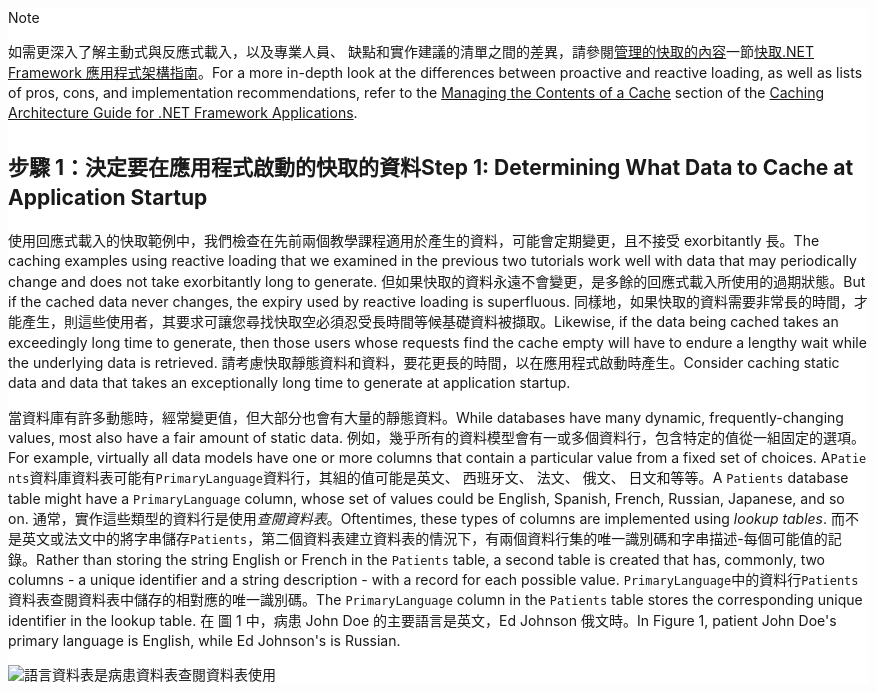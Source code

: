 > [!NOTE]
> <span data-ttu-id="e4cb7-129">如需更深入了解主動式與反應式載入，以及專業人員、 缺點和實作建議的清單之間的差異，請參閱[管理的快取的內容](https://msdn.microsoft.com/library/ms978503.aspx)一節[快取.NET Framework 應用程式架構指南](https://msdn.microsoft.com/library/ms978498.aspx)。</span><span class="sxs-lookup"><span data-stu-id="e4cb7-129">For a more in-depth look at the differences between proactive and reactive loading, as well as lists of pros, cons, and implementation recommendations, refer to the [Managing the Contents of a Cache](https://msdn.microsoft.com/library/ms978503.aspx) section of the [Caching Architecture Guide for .NET Framework Applications](https://msdn.microsoft.com/library/ms978498.aspx).</span></span>


## <a name="step-1-determining-what-data-to-cache-at-application-startup"></a><span data-ttu-id="e4cb7-130">步驟 1：決定要在應用程式啟動的快取的資料</span><span class="sxs-lookup"><span data-stu-id="e4cb7-130">Step 1: Determining What Data to Cache at Application Startup</span></span>

<span data-ttu-id="e4cb7-131">使用回應式載入的快取範例中，我們檢查在先前兩個教學課程適用於產生的資料，可能會定期變更，且不接受 exorbitantly 長。</span><span class="sxs-lookup"><span data-stu-id="e4cb7-131">The caching examples using reactive loading that we examined in the previous two tutorials work well with data that may periodically change and does not take exorbitantly long to generate.</span></span> <span data-ttu-id="e4cb7-132">但如果快取的資料永遠不會變更，是多餘的回應式載入所使用的過期狀態。</span><span class="sxs-lookup"><span data-stu-id="e4cb7-132">But if the cached data never changes, the expiry used by reactive loading is superfluous.</span></span> <span data-ttu-id="e4cb7-133">同樣地，如果快取的資料需要非常長的時間，才能產生，則這些使用者，其要求可讓您尋找快取空必須忍受長時間等候基礎資料被擷取。</span><span class="sxs-lookup"><span data-stu-id="e4cb7-133">Likewise, if the data being cached takes an exceedingly long time to generate, then those users whose requests find the cache empty will have to endure a lengthy wait while the underlying data is retrieved.</span></span> <span data-ttu-id="e4cb7-134">請考慮快取靜態資料和資料，要花更長的時間，以在應用程式啟動時產生。</span><span class="sxs-lookup"><span data-stu-id="e4cb7-134">Consider caching static data and data that takes an exceptionally long time to generate at application startup.</span></span>

<span data-ttu-id="e4cb7-135">當資料庫有許多動態時，經常變更值，但大部分也會有大量的靜態資料。</span><span class="sxs-lookup"><span data-stu-id="e4cb7-135">While databases have many dynamic, frequently-changing values, most also have a fair amount of static data.</span></span> <span data-ttu-id="e4cb7-136">例如，幾乎所有的資料模型會有一或多個資料行，包含特定的值從一組固定的選項。</span><span class="sxs-lookup"><span data-stu-id="e4cb7-136">For example, virtually all data models have one or more columns that contain a particular value from a fixed set of choices.</span></span> <span data-ttu-id="e4cb7-137">A`Patients`資料庫資料表可能有`PrimaryLanguage`資料行，其組的值可能是英文、 西班牙文、 法文、 俄文、 日文和等等。</span><span class="sxs-lookup"><span data-stu-id="e4cb7-137">A `Patients` database table might have a `PrimaryLanguage` column, whose set of values could be English, Spanish, French, Russian, Japanese, and so on.</span></span> <span data-ttu-id="e4cb7-138">通常，實作這些類型的資料行是使用*查閱資料表*。</span><span class="sxs-lookup"><span data-stu-id="e4cb7-138">Oftentimes, these types of columns are implemented using *lookup tables*.</span></span> <span data-ttu-id="e4cb7-139">而不是英文或法文中的將字串儲存`Patients`，第二個資料表建立資料表的情況下，有兩個資料行集的唯一識別碼和字串描述-每個可能值的記錄。</span><span class="sxs-lookup"><span data-stu-id="e4cb7-139">Rather than storing the string English or French in the `Patients` table, a second table is created that has, commonly, two columns - a unique identifier and a string description - with a record for each possible value.</span></span> <span data-ttu-id="e4cb7-140">`PrimaryLanguage`中的資料行`Patients`資料表查閱資料表中儲存的相對應的唯一識別碼。</span><span class="sxs-lookup"><span data-stu-id="e4cb7-140">The `PrimaryLanguage` column in the `Patients` table stores the corresponding unique identifier in the lookup table.</span></span> <span data-ttu-id="e4cb7-141">在 圖 1 中，病患 John Doe 的主要語言是英文，Ed Johnson 俄文時。</span><span class="sxs-lookup"><span data-stu-id="e4cb7-141">In Figure 1, patient John Doe's primary language is English, while Ed Johnson's is Russian.</span></span>


![語言資料表是病患資料表查閱資料表使用](caching-data-at-application-startup-cs/_static/image1.png)
